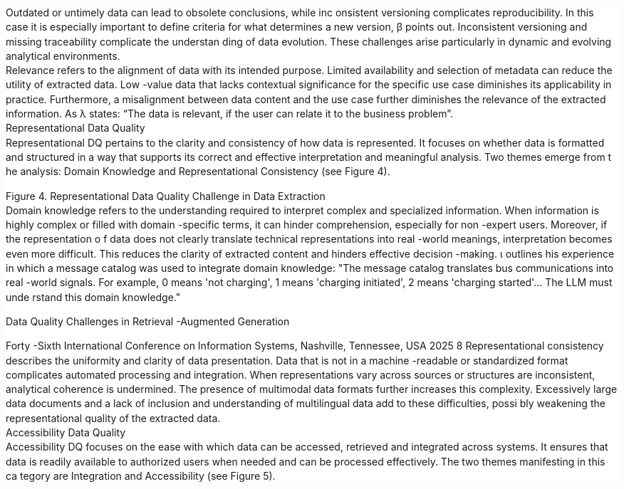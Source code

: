 Outdated or untimely data can lead to obsolete conclusions, while inc onsistent versioning complicates 
reproducibility. In this case it is especially important to define criteria for what determines a new version, 
β points out. Inconsistent versioning and missing traceability complicate the understan ding of data 
evolution. These challenges  arise particularly in dynamic and evolving analytical environments.  
Relevance  refers to the alignment of data with its intended purpose. Limited availability and selection of 
metadata can reduce the utility of extracted data. Low -value data that lacks contextual significance for the 
specific use case diminishes its applicability in  practice. Furthermore, a misalignment between data content 
and the use case further diminishes the relevance of the extracted information. As λ states: “The data is 
relevant, if the user can relate it to the business problem”.  
Representational Data Quality  
Representational DQ pertains to the clarity and consistency of how data is represented. It focuses on 
whether data is formatted and structured in a way that supports its correct and effective interpretation and 
meaningful analysis. Two themes emerge from t he analysis: Domain Knowledge and Representational 
Consistency (see  Figure 4). 
 
Figure 4. Representational Data Quality Challenge  in Data Extraction  
Domain knowledge  refers to the understanding required to interpret complex and specialized 
information. When information is highly complex or filled with domain -specific terms, it can hinder 
comprehension, especially for non -expert users. Moreover, if the representation o f data does not clearly 
translate technical representations into real -world meanings, interpretation becomes even more difficult. 
This reduces the clarity of extracted content and hinders effective decision -making. ι outlines his experience  
in which a message catalog was used to integrate domain knowledge: "The message catalog translates bus 
communications into real -world signals. For example, 0 means 'not charging', 1 means 'charging initiated', 
2 means 'charging started'… The LLM must unde rstand this domain knowledge."  


 Data Quality Challenges in Retrieval -Augmented Generation  
  
 Forty -Sixth International Conference on Information Systems, Nashville, Tennessee, USA 2025
 8 Representational consistency  describes the uniformity and clarity of data presentation. Data that is 
not in a machine -readable or standardized format complicates automated processing and integration. 
When representations vary across sources or structures are inconsistent, analytical coherence is 
undermined. The presence of multimodal data formats further increases this complexity. Excessively large 
data documents and a lack of inclusion and understanding of multilingual data add to these difficulties, 
possi bly weakening the representational quality of the extracted data.  
Accessibility Data Quality  
Accessibility DQ focuses on the ease with which data can be accessed, retrieved and integrated across 
systems. It ensures that data is readily available to authorized users when needed and can be processed 
effectively. The two themes manifesting in this ca tegory are Integration and Accessibility (see  Figure 5). 
 